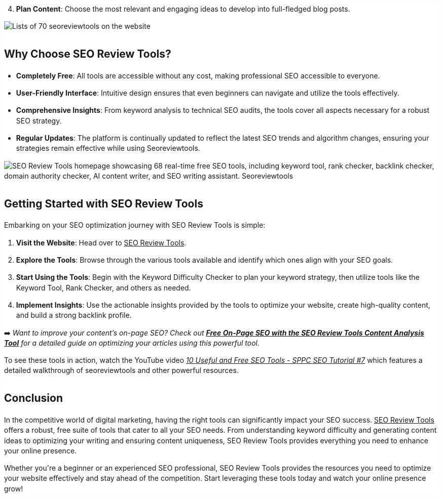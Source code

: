 4.  **Plan Content**: Choose the most relevant and engaging ideas to develop into full-fledged blog posts.

![Lists of 70 seoreviewtools on the website](/images/70%20seoreviewtools.png)

## Why Choose SEO Review Tools?

*   **Completely Free**: All tools are accessible without any cost, making professional SEO accessible to everyone.

*   **User-Friendly Interface**: Intuitive design ensures that even beginners can navigate and utilize the tools effectively.

*   **Comprehensive Insights**: From keyword analysis to technical SEO audits, the tools cover all aspects necessary for a robust SEO strategy.

*   **Regular Updates**: The platform is continually updated to reflect the latest SEO trends and algorithm changes, ensuring your strategies remain effective while using Seoreviewtools.

![SEO Review Tools homepage showcasing 68 real-time free SEO tools, including keyword tool, rank checker, backlink checker, domain authority checker, AI content writer, and SEO writing assistant. Seoreviewtools](/images/seoreviewtools-homepage.png)

## Getting Started with SEO Review Tools

Embarking on your SEO optimization journey with SEO Review Tools is simple:

1.  **Visit the Website**: Head over to [SEO Review Tools](https://www.seoreviewtools.com/).

2.  **Explore the Tools**: Browse through the various tools available and identify which ones align with your SEO goals.

3.  **Start Using the Tools**: Begin with the Keyword Difficulty Checker to plan your keyword strategy, then utilize tools like the Keyword Tool, Rank Checker, and others as needed.

4.  **Implement Insights**: Use the actionable insights provided by the tools to optimize your website, create high-quality content, and build a strong backlink profile.

➡️ *Want to improve your content’s on-page SEO? Check out* [***Free On-Page SEO with the SEO Review Tools Content Analysis Tool***](https://3d-it.net/blog/seo-review-tools-content-analysis-tool) *for a detailed guide on optimizing your articles using this powerful tool.*

To see these tools in action, watch the YouTube video [*10 Useful and Free SEO Tools - SPPC SEO Tutorial #7*](https://www.youtube.com/watch?v=CBD1cspSKwU) which features a detailed walkthrough of seoreviewtools and other powerful resources.


## Conclusion

In the competitive world of digital marketing, having the right tools can significantly impact your SEO success. [SEO Review Tools](https://www.seoreviewtools.com/) offers a robust, free suite of tools that cater to all your SEO needs. From understanding keyword difficulty and generating content ideas to optimizing your writing and ensuring content uniqueness, SEO Review Tools provides everything you need to enhance your online presence.

Whether you're a beginner or an experienced SEO professional, SEO Review Tools provides the resources you need to optimize your website effectively and stay ahead of the competition. Start leveraging these tools today and watch your online presence grow!
